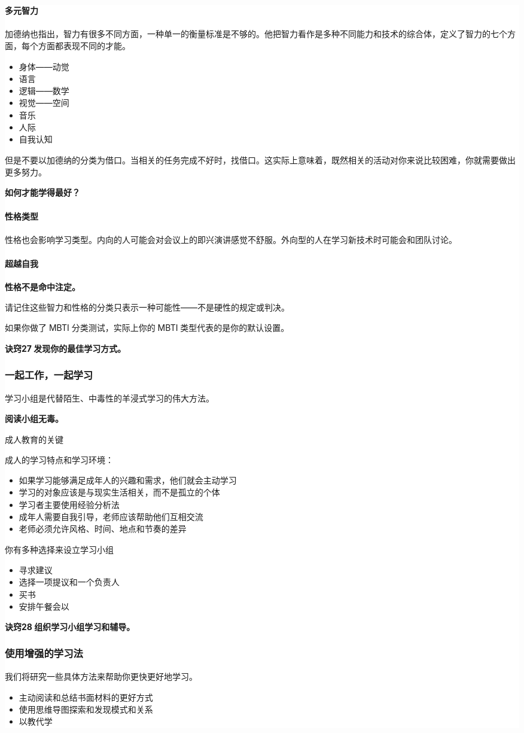 #### 多元智力

加德纳也指出，智力有很多不同方面，一种单一的衡量标准是不够的。他把智力看作是多种不同能力和技术的综合体，定义了智力的七个方面，每个方面都表现不同的才能。
- 身体——动觉
- 语言
- 逻辑——数学
- 视觉——空间
- 音乐
- 人际
- 自我认知

但是不要以加德纳的分类为借口。当相关的任务完成不好时，找借口。这实际上意味着，既然相关的活动对你来说比较困难，你就需要做出更多努力。

**如何才能学得最好？**

#### 性格类型

性格也会影响学习类型。内向的人可能会对会议上的即兴演讲感觉不舒服。外向型的人在学习新技术时可能会和团队讨论。

#### 超越自我

**性格不是命中注定。**

请记住这些智力和性格的分类只表示一种可能性——不是硬性的规定或判决。

如果你做了 MBTI 分类测试，实际上你的 MBTI 类型代表的是你的默认设置。

**诀窍27 发现你的最佳学习方式。**

### 一起工作，一起学习

学习小组是代替陌生、中毒性的羊浸式学习的伟大方法。

**阅读小组无毒。**

成人教育的关键

成人的学习特点和学习环境：
- 如果学习能够满足成年人的兴趣和需求，他们就会主动学习
- 学习的对象应该是与现实生活相关，而不是孤立的个体
- 学习者主要使用经验分析法
- 成年人需要自我引导，老师应该帮助他们互相交流
- 老师必须允许风格、时间、地点和节奏的差异

你有多种选择来设立学习小组
- 寻求建议
- 选择一项提议和一个负责人
- 买书
- 安排午餐会以

**诀窍28 组织学习小组学习和辅导。**

### 使用增强的学习法

我们将研究一些具体方法来帮助你更快更好地学习。
- 主动阅读和总结书面材料的更好方式
- 使用思维导图探索和发现模式和关系
- 以教代学
